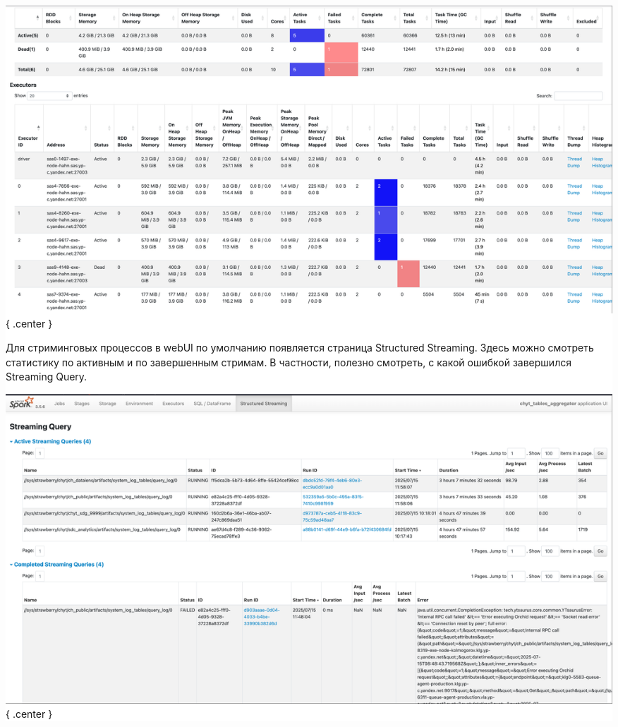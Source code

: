 ![](../../../../../images/spyt-streaming-monitoring-executors.png){ .center }

Для стриминговых процессов в webUI по умолчанию появляется страница Structured Streaming. Здесь можно смотреть статистику по активным и по завершенным стримам. В частности, полезно смотреть, с какой ошибкой завершился Streaming Query.

![](../../../../../images/spyt-streaming-monitoring-streaming.png){ .center }
